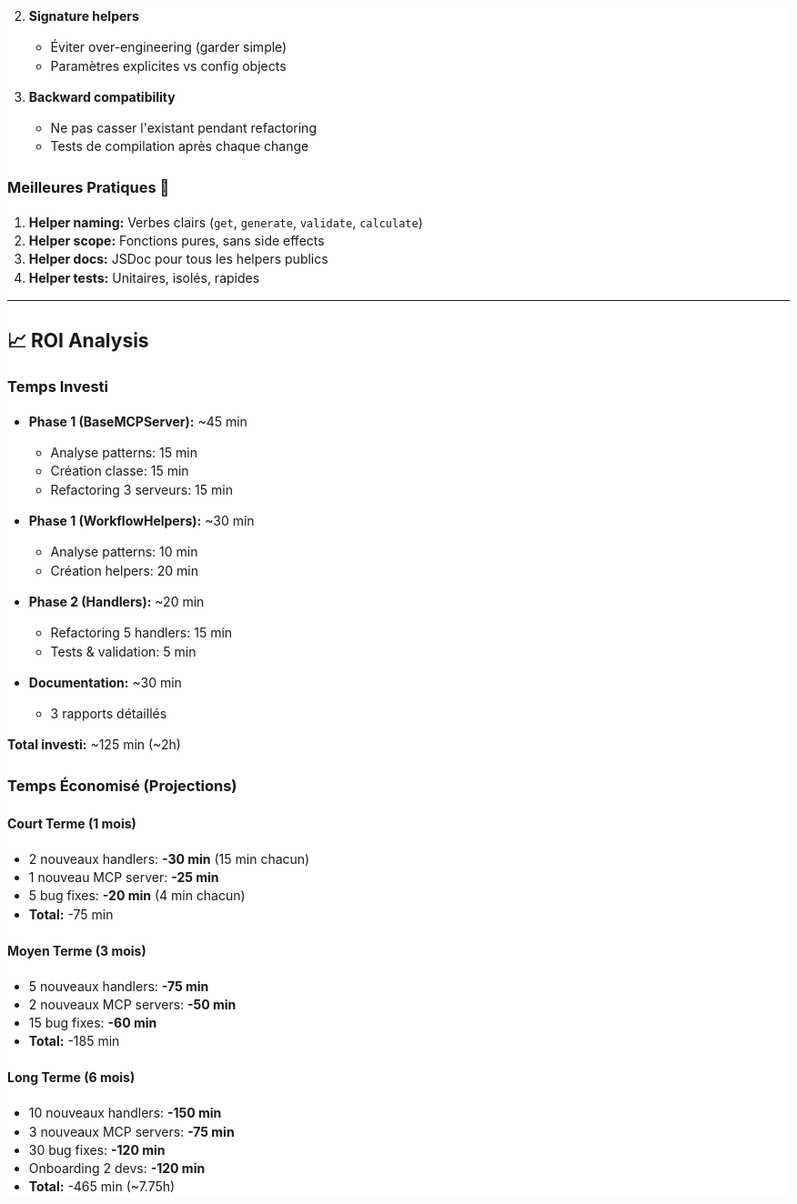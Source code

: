 2. **Signature helpers**
   - Éviter over-engineering (garder simple)
   - Paramètres explicites vs config objects

3. **Backward compatibility**
   - Ne pas casser l'existant pendant refactoring
   - Tests de compilation après chaque change

### Meilleures Pratiques 🌟

1. **Helper naming:** Verbes clairs (`get`, `generate`, `validate`, `calculate`)
2. **Helper scope:** Fonctions pures, sans side effects
3. **Helper docs:** JSDoc pour tous les helpers publics
4. **Helper tests:** Unitaires, isolés, rapides

---

## 📈 ROI Analysis

### Temps Investi
- **Phase 1 (BaseMCPServer):** ~45 min
  - Analyse patterns: 15 min
  - Création classe: 15 min
  - Refactoring 3 serveurs: 15 min

- **Phase 1 (WorkflowHelpers):** ~30 min
  - Analyse patterns: 10 min
  - Création helpers: 20 min

- **Phase 2 (Handlers):** ~20 min
  - Refactoring 5 handlers: 15 min
  - Tests & validation: 5 min

- **Documentation:** ~30 min
  - 3 rapports détaillés

**Total investi:** ~125 min (~2h)

### Temps Économisé (Projections)

#### Court Terme (1 mois)
- 2 nouveaux handlers: **-30 min** (15 min chacun)
- 1 nouveau MCP server: **-25 min**
- 5 bug fixes: **-20 min** (4 min chacun)
- **Total:** -75 min

#### Moyen Terme (3 mois)
- 5 nouveaux handlers: **-75 min**
- 2 nouveaux MCP servers: **-50 min**
- 15 bug fixes: **-60 min**
- **Total:** -185 min

#### Long Terme (6 mois)
- 10 nouveaux handlers: **-150 min**
- 3 nouveaux MCP servers: **-75 min**
- 30 bug fixes: **-120 min**
- Onboarding 2 devs: **-120 min**
- **Total:** -465 min (~7.75h)
